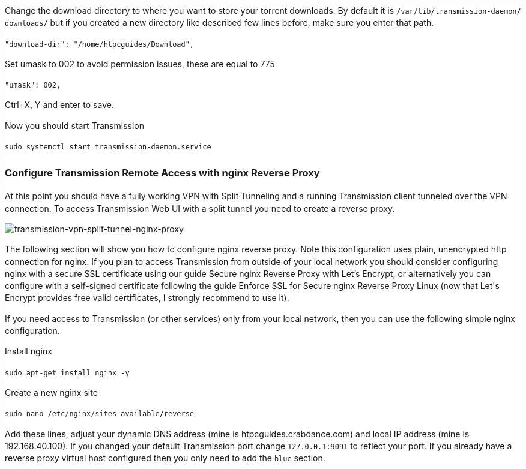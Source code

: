 Change the download directory to where you want to store your torrent downloads. By default it is `/var/lib/transmission-daemon/downloads/` but if you created a new directory like described few lines before, make sure you enter that path.

```
"download-dir": "/home/htpcguides/Download",
```

Set umask to 002 to avoid permission issues, these are equal to 775

```
"umask": 002,
```

Ctrl+X, Y and enter to save.

Now you should start Transmission

```
sudo systemctl start transmission-daemon.service
```

### Configure Transmission Remote Access with nginx Reverse Proxy

At this point you should have a fully working VPN with Split Tunneling and a running Transmission client tunneled over the VPN connection. To access Transmission Web UI with a split tunnel you need to create a reverse proxy.

[![transmission-vpn-split-tunnel-nginx-proxy](https://www.htpcguides.com/wp-content/uploads/2016/07/transmission-vpn-split-tunnel-nginx-proxy-600x311.png)](https://www.htpcguides.com/wp-content/uploads/2016/07/transmission-vpn-split-tunnel-nginx-proxy.png)

The following section will show you how to configure nginx reverse proxy. Note this configuration uses plain, unencrypted http connection for nginx. If you plan to access Transmission from outside of your local network you should consider configuring nginx with a secure SSL certificate using our guide [Secure nginx Reverse Proxy with Let’s Encrypt](https://www.htpcguides.com/secure-nginx-reverse-proxy-with-lets-encrypt-on-ubuntu-16-04-lts/), or alternatively you can configure with a self-signed certificate following the guide [Enforce SSL for Secure nginx Reverse Proxy Linux](https://www.htpcguides.com/enforce-ssl-secure-nginx-reverse-proxy-linux/) (now that [Let's Encrypt](https://letsencrypt.org/) provides free valid certificates, I strongly recommend to use it).

If you need access to Transmission (or other services) only from your local network, then you can use the following simple nginx configuration.

Install nginx

```
sudo apt-get install nginx -y
```

Create a new nginx site

```
sudo nano /etc/nginx/sites-available/reverse
```

Add these lines, adjust your dynamic DNS address (mine is htpcguides.crabdance.com) and local IP address (mine is 192.168.40.100). If you changed your default Transmission port change `127.0.0.1:9091` to reflect your port. If you already have a reverse proxy virtual host configured then you only need to add the `blue` section.

